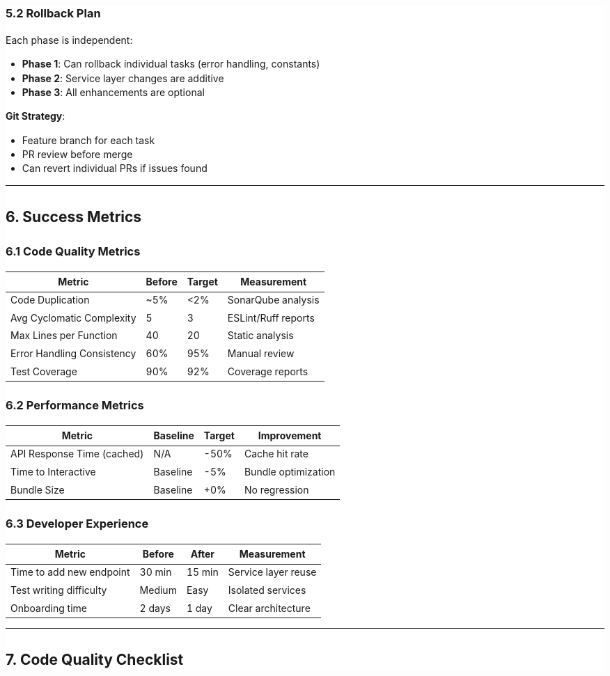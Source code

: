 ### 5.2 Rollback Plan

Each phase is independent:
- **Phase 1**: Can rollback individual tasks (error handling, constants)
- **Phase 2**: Service layer changes are additive
- **Phase 3**: All enhancements are optional

**Git Strategy**:
- Feature branch for each task
- PR review before merge
- Can revert individual PRs if issues found

---

## 6. Success Metrics

### 6.1 Code Quality Metrics

| Metric | Before | Target | Measurement |
|--------|--------|--------|-------------|
| Code Duplication | ~5% | <2% | SonarQube analysis |
| Avg Cyclomatic Complexity | 5 | 3 | ESLint/Ruff reports |
| Max Lines per Function | 40 | 20 | Static analysis |
| Error Handling Consistency | 60% | 95% | Manual review |
| Test Coverage | 90% | 92% | Coverage reports |

### 6.2 Performance Metrics

| Metric | Baseline | Target | Improvement |
|--------|----------|--------|-------------|
| API Response Time (cached) | N/A | -50% | Cache hit rate |
| Time to Interactive | Baseline | -5% | Bundle optimization |
| Bundle Size | Baseline | +0% | No regression |

### 6.3 Developer Experience

| Metric | Before | After | Measurement |
|--------|--------|-------|-------------|
| Time to add new endpoint | 30 min | 15 min | Service layer reuse |
| Test writing difficulty | Medium | Easy | Isolated services |
| Onboarding time | 2 days | 1 day | Clear architecture |

---

## 7. Code Quality Checklist
